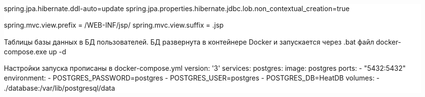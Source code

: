 spring.jpa.hibernate.ddl-auto=update
spring.jpa.properties.hibernate.jdbc.lob.non_contextual_creation=true

spring.mvc.view.prefix = /WEB-INF/jsp/
spring.mvc.view.suffix = .jsp

Таблицы базы данных в БД пользователей. БД развернута в контейнере Docker и запускается через .bat файл
docker-compose.exe up -d

Настройки запуска прописаны в docker-compose.yml
version: '3'
services:
  postgres:
    image: postgres
    ports:
      - "5432:5432"
    environment:
      - POSTGRES_PASSWORD=postgres
      - POSTGRES_USER=postgres
      - POSTGRES_DB=HeatDB
    volumes:
      - ./database:/var/lib/postgresql/data
